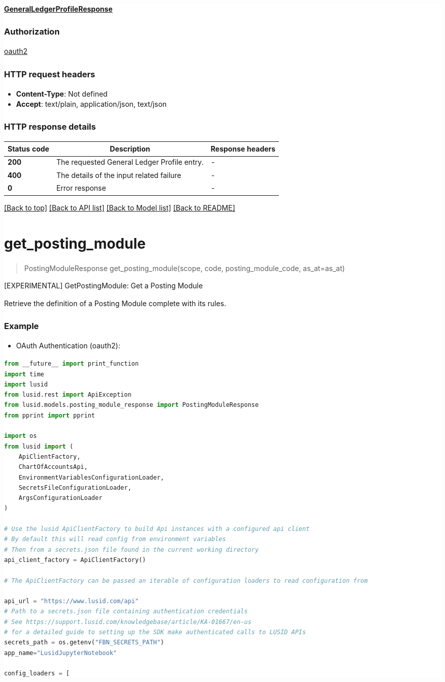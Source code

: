 [**GeneralLedgerProfileResponse**](GeneralLedgerProfileResponse.md)

### Authorization

[oauth2](../README.md#oauth2)

### HTTP request headers

 - **Content-Type**: Not defined
 - **Accept**: text/plain, application/json, text/json

### HTTP response details
| Status code | Description | Response headers |
|-------------|-------------|------------------|
**200** | The requested General Ledger Profile entry. |  -  |
**400** | The details of the input related failure |  -  |
**0** | Error response |  -  |

[[Back to top]](#) [[Back to API list]](../README.md#documentation-for-api-endpoints) [[Back to Model list]](../README.md#documentation-for-models) [[Back to README]](../README.md)

# **get_posting_module**
> PostingModuleResponse get_posting_module(scope, code, posting_module_code, as_at=as_at)

[EXPERIMENTAL] GetPostingModule: Get a Posting Module

Retrieve the definition of a Posting Module complete with its rules.

### Example

* OAuth Authentication (oauth2):
```python
from __future__ import print_function
import time
import lusid
from lusid.rest import ApiException
from lusid.models.posting_module_response import PostingModuleResponse
from pprint import pprint

import os
from lusid import (
    ApiClientFactory,
    ChartOfAccountsApi,
    EnvironmentVariablesConfigurationLoader,
    SecretsFileConfigurationLoader,
    ArgsConfigurationLoader
)

# Use the lusid ApiClientFactory to build Api instances with a configured api client
# By default this will read config from environment variables
# Then from a secrets.json file found in the current working directory
api_client_factory = ApiClientFactory()

# The ApiClientFactory can be passed an iterable of configuration loaders to read configuration from

api_url = "https://www.lusid.com/api"
# Path to a secrets.json file containing authentication credentials
# See https://support.lusid.com/knowledgebase/article/KA-01667/en-us
# for a detailed guide to setting up the SDK make authenticated calls to LUSID APIs
secrets_path = os.getenv("FBN_SECRETS_PATH")
app_name="LusidJupyterNotebook"

config_loaders = [
```